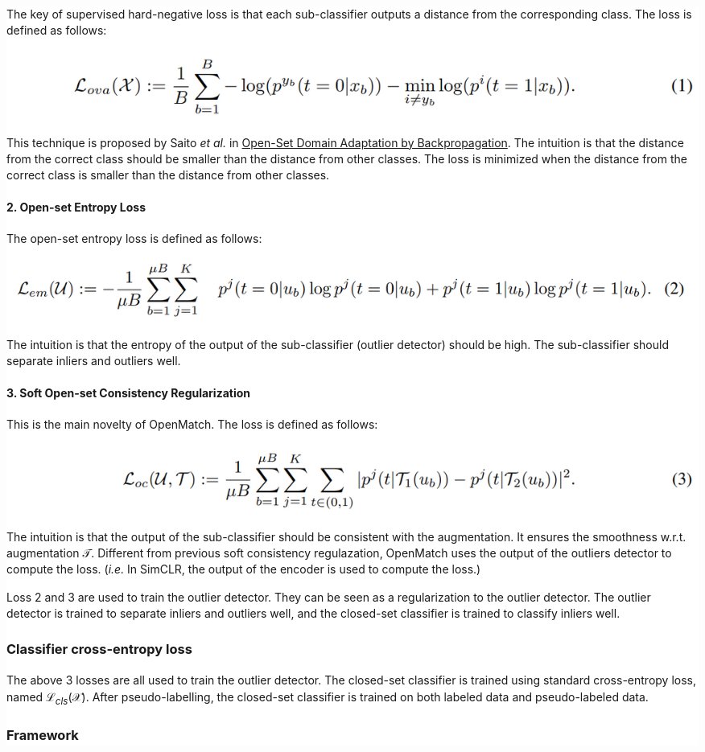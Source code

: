 The key of supervised hard-negative loss is that each sub-classifier outputs a distance from the corresponding class. The loss is defined as follows:

![](./fig/eq1.png)

This technique is proposed by Saito *et al.* in [Open-Set Domain Adaptation by Backpropagation](https://arxiv.org/abs/1804.10427). The intuition is that the distance from the correct class should be smaller than the distance from other classes. The loss is minimized when the distance from the correct class is smaller than the distance from other classes.

#### 2. Open-set Entropy Loss

The open-set entropy loss is defined as follows:

![equation2](./fig/eq2.png)

The intuition is that the entropy of the output of the sub-classifier (outlier detector) should be high. The sub-classifier should separate inliers and outliers well.

#### 3. Soft Open-set Consistency Regularization

This is the main novelty of OpenMatch. The loss is defined as follows:

![](./fig/eq3.png)

The intuition is that the output of the sub-classifier should be consistent with the augmentation. It ensures the smoothness w.r.t. augmentation $\mathcal{T}$. Different from previous soft consistency regulazation, OpenMatch uses the output of the outliers detector to compute the loss. (*i.e.* In SimCLR, the output of the encoder is used to compute the loss.)

Loss 2 and 3 are used to train the outlier detector. They can be seen as a regularization to the outlier detector. The outlier detector is trained to separate inliers and outliers well, and the closed-set classifier is trained to classify inliers well.

### Classifier cross-entropy loss

The above 3 losses are all used to train the outlier detector. The closed-set classifier is trained using standard cross-entropy loss, named $\mathcal{L}_{cls}(\mathcal{X})$. After pseudo-labelling, the closed-set classifier is trained on both labeled data and pseudo-labeled data.

### Framework
